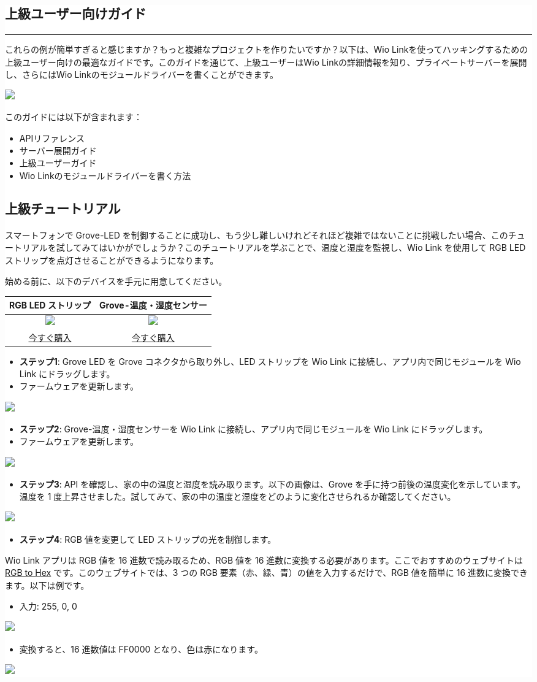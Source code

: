 
## 上級ユーザー向けガイド
----
これらの例が簡単すぎると感じますか？もっと複雑なプロジェクトを作りたいですか？以下は、Wio Linkを使ってハッキングするための上級ユーザー向けの最適なガイドです。このガイドを通じて、上級ユーザーはWio Linkの詳細情報を知り、プライベートサーバーを展開し、さらにはWio Linkのモジュールドライバーを書くことができます。

[![](https://files.seeedstudio.com/wiki/Wio_Node/pictures/GOTO_ADVANCED_GUIDE.png)](https://github.com/Seeed-Studio/Wio_Link/wiki)

このガイドには以下が含まれます：

- APIリファレンス
- サーバー展開ガイド
- 上級ユーザーガイド
- Wio Linkのモジュールドライバーを書く方法

## 上級チュートリアル
スマートフォンで Grove-LED を制御することに成功し、もう少し難しいけれどそれほど複雑ではないことに挑戦したい場合、このチュートリアルを試してみてはいかがでしょうか？このチュートリアルを学ぶことで、温度と湿度を監視し、Wio Link を使用して RGB LED ストリップを点灯させることができるようになります。

始める前に、以下のデバイスを手元に用意してください。

|RGB LED ストリップ|Grove-温度・湿度センサー|
|:---:|:---:|
|![](https://files.seeedstudio.com/wiki/Wio_Link/image/RGB%20LED%20Strip.jpg)|![](https://files.seeedstudio.com/wiki/Wio_Link/image/grove-T%26H%20sensor.jpg)|
|[今すぐ購入](https://www.seeedstudio.com/s/led%20strip.html)|[今すぐ購入](https://www.seeedstudio.com/Grove-Temp%26Humi-Sensor-p-745.html)|

- **ステップ1**: Grove LED を Grove コネクタから取り外し、LED ストリップを Wio Link に接続し、アプリ内で同じモジュールを Wio Link にドラッグします。
- ファームウェアを更新します。

![](https://files.seeedstudio.com/wiki/Wio_Link/image/advance%20tutorial%20video.png)

- **ステップ2**: Grove-温度・湿度センサーを Wio Link に接続し、アプリ内で同じモジュールを Wio Link にドラッグします。
- ファームウェアを更新します。

![](https://files.seeedstudio.com/wiki/Wio_Link/image/advance%20tutorial%20video%202.png)

- **ステップ3**: API を確認し、家の中の温度と湿度を読み取ります。以下の画像は、Grove を手に持つ前後の温度変化を示しています。温度を 1 度上昇させました。試してみて、家の中の温度と湿度をどのように変化させられるか確認してください。

![](https://files.seeedstudio.com/wiki/Wio_Link/image/Celsuis%202%20pics.png)

- **ステップ4**: RGB 値を変更して LED ストリップの光を制御します。

Wio Link アプリは RGB 値を 16 進数で読み取るため、RGB 値を 16 進数に変換する必要があります。ここでおすすめのウェブサイトは [RGB to Hex](https://www.rgbtohex.net/) です。このウェブサイトでは、3 つの RGB 要素（赤、緑、青）の値を入力するだけで、RGB 値を簡単に 16 進数に変換できます。以下は例です。
- 入力: 255, 0, 0

![](https://files.seeedstudio.com/wiki/Wio_Link/image/RGB%20255%200%200.png)

- 変換すると、16 進数値は FF0000 となり、色は赤になります。

![](https://files.seeedstudio.com/wiki/Wio_Link/image/FF0000.png)
